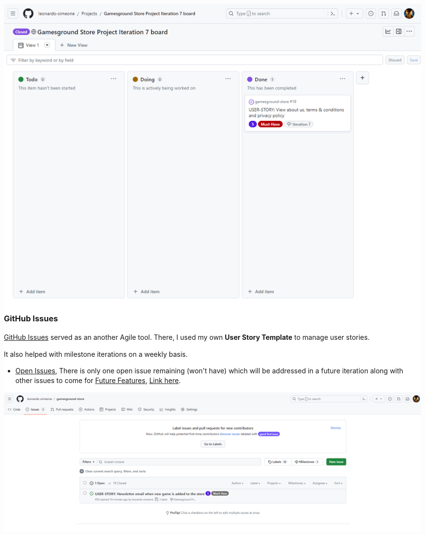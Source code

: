 ![screenshot](documentation/iteration7-board.png)

### GitHub Issues

[GitHub Issues](https://github.com/leonardo-simeone/gamesground-store/issues?q=is%3Aissue+is%3Aclosed) served as an another Agile tool.
There, I used my own **User Story Template** to manage user stories.

It also helped with milestone iterations on a weekly basis.

- [Open Issues](https://github.com/leonardo-simeone/gamesground-store/issues?q=is%3Aopen+is%3Aissue), There is only one open issue remaining (won't have) which will be addressed in a future iteration along with other issues to come for [Future Features](#future-features), [Link here](https://github.com/leonardo-simeone/gamesground-store/issues/20).

![screenshot](documentation/gh-issues-open.png)
